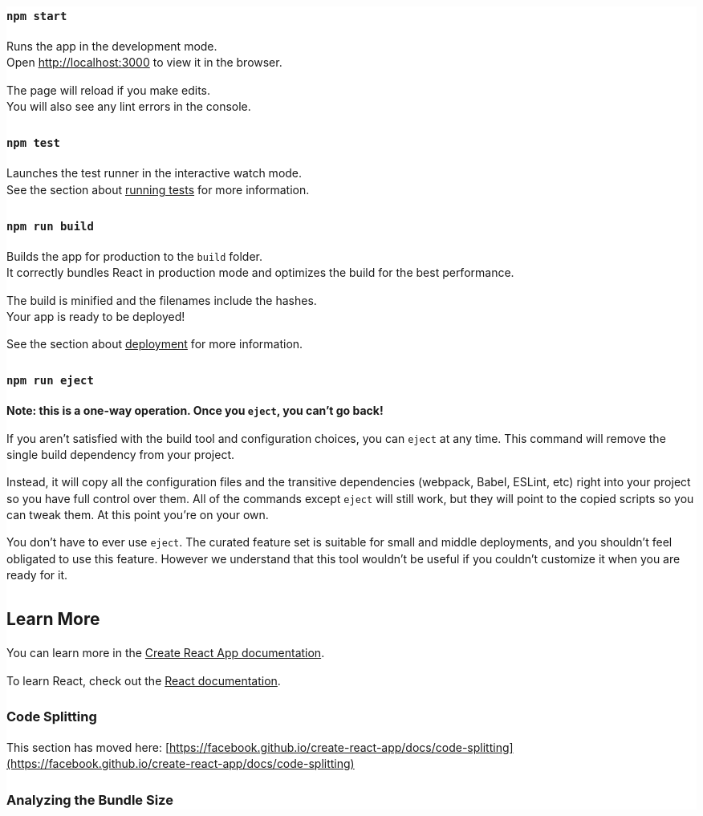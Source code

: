 ### `npm start`

Runs the app in the development mode.\
Open [http://localhost:3000](http://localhost:3000) to view it in the browser.

The page will reload if you make edits.\
You will also see any lint errors in the console.

### `npm test`

Launches the test runner in the interactive watch mode.\
See the section about [running tests](https://facebook.github.io/create-react-app/docs/running-tests) for more information.

### `npm run build`

Builds the app for production to the `build` folder.\
It correctly bundles React in production mode and optimizes the build for the best performance.

The build is minified and the filenames include the hashes.\
Your app is ready to be deployed!

See the section about [deployment](https://facebook.github.io/create-react-app/docs/deployment) for more information.

### `npm run eject`

**Note: this is a one-way operation. Once you `eject`, you can’t go back!**

If you aren’t satisfied with the build tool and configuration choices, you can `eject` at any time. This command will remove the single build dependency from your project.

Instead, it will copy all the configuration files and the transitive dependencies (webpack, Babel, ESLint, etc) right into your project so you have full control over them. All of the commands except `eject` will still work, but they will point to the copied scripts so you can tweak them. At this point you’re on your own.

You don’t have to ever use `eject`. The curated feature set is suitable for small and middle deployments, and you shouldn’t feel obligated to use this feature. However we understand that this tool wouldn’t be useful if you couldn’t customize it when you are ready for it.

## Learn More

You can learn more in the [Create React App documentation](https://facebook.github.io/create-react-app/docs/getting-started).

To learn React, check out the [React documentation](https://reactjs.org/).

### Code Splitting

This section has moved here: [https://facebook.github.io/create-react-app/docs/code-splitting](https://facebook.github.io/create-react-app/docs/code-splitting)

### Analyzing the Bundle Size
